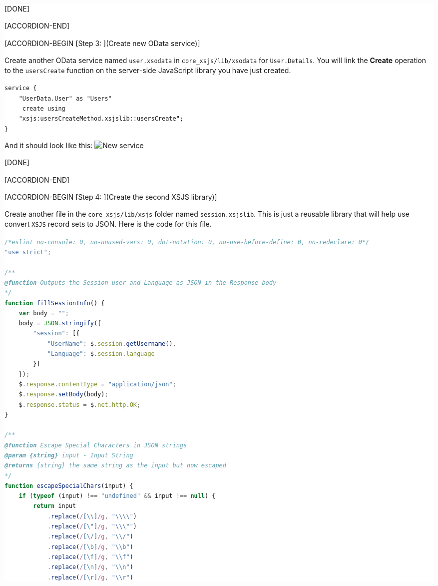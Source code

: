 
[DONE]

[ACCORDION-END]  


[ACCORDION-BEGIN [Step 3: ](Create new OData service)]

Create another OData service named `user.xsodata` in `core_xsjs/lib/xsodata` for `User.Details`. You will link the **Create** operation to the `usersCreate` function on the server-side JavaScript library you have just created.

```TEXT
service {
    "UserData.User" as "Users"
     create using
	"xsjs:usersCreateMethod.xsjslib::usersCreate";
}
```

And it should look like this:
![New service](2.png)

[DONE]

[ACCORDION-END]  



[ACCORDION-BEGIN [Step 4: ](Create the second XSJS library)]

Create another file in the `core_xsjs/lib/xsjs` folder named `session.xsjslib`. This is just a reusable library that will help use convert `XSJS` record sets to JSON. Here is the code for this file.

```JavaScript
/*eslint no-console: 0, no-unused-vars: 0, dot-notation: 0, no-use-before-define: 0, no-redeclare: 0*/
"use strict";

/**  
@function Outputs the Session user and Language as JSON in the Response body
*/
function fillSessionInfo() {
	var body = "";
	body = JSON.stringify({
		"session": [{
			"UserName": $.session.getUsername(),
			"Language": $.session.language
		}]
	});
	$.response.contentType = "application/json";
	$.response.setBody(body);
	$.response.status = $.net.http.OK;
}

/**
@function Escape Special Characters in JSON strings
@param {string} input - Input String
@returns {string} the same string as the input but now escaped
*/
function escapeSpecialChars(input) {
	if (typeof (input) !== "undefined" && input !== null) {
		return input
			.replace(/[\\]/g, "\\\\")
			.replace(/[\"]/g, "\\\"")
			.replace(/[\/]/g, "\\/")
			.replace(/[\b]/g, "\\b")
			.replace(/[\f]/g, "\\f")
			.replace(/[\n]/g, "\\n")
			.replace(/[\r]/g, "\\r")
```